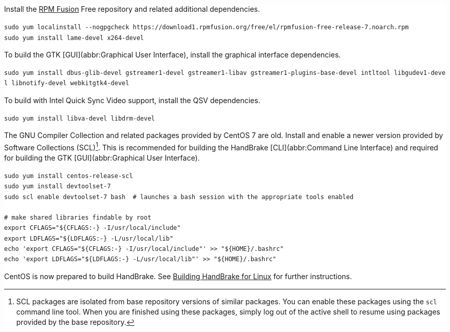 Install the [RPM Fusion](http://rpmfusion.org) Free repository and related additional dependencies.

    sudo yum localinstall --nogpgcheck https://download1.rpmfusion.org/free/el/rpmfusion-free-release-7.noarch.rpm
    sudo yum install lame-devel x264-devel

To build the GTK [GUI](abbr:Graphical User Interface), install the graphical interface dependencies.

    sudo yum install dbus-glib-devel gstreamer1-devel gstreamer1-libav gstreamer1-plugins-base-devel intltool libgudev1-devel libnotify-devel webkitgtk4-devel

To build with Intel Quick Sync Video support, install the QSV dependencies.

    sudo yum install libva-devel libdrm-devel

The GNU Compiler Collection and related packages provided by CentOS 7 are old. Install and enable a newer version provided by Software Collections (SCL)[^gcc-scl]. This is recommended for building the HandBrake [CLI](abbr:Command Line Interface) and required for building the GTK [GUI](abbr:Graphical User Interface).

    sudo yum install centos-release-scl
    sudo yum install devtoolset-7
    sudo scl enable devtoolset-7 bash  # launches a bash session with the appropriate tools enabled

    # make shared libraries findable by root
    export CFLAGS="${CFLAGS:-} -I/usr/local/include"
    export LDFLAGS="${LDFLAGS:-} -L/usr/local/lib"
    echo 'export CFLAGS="${CFLAGS:-} -I/usr/local/include"' >> "${HOME}/.bashrc"
    echo 'export LDFLAGS="${LDFLAGS:-} -L/usr/local/lib"' >> "${HOME}/.bashrc"

CentOS is now prepared to build HandBrake. See [Building HandBrake for Linux](build-linux.html) for further instructions.

[^opus-el6]: Installing newer packages than those available in the base repository may lead to incompatibility with other software expecting specific package versions.

[^nasm-repo]: Installing newer packages than those available in the base repository may lead to incompatibility with other software expecting specific package versions.

[^libvpx-source]: Installing newer packages than those available in the base repository may lead to incompatibility with other software expecting specific package versions.

[^gcc-scl]: SCL packages are isolated from base repository versions of similar packages. You can enable these packages using the `scl` command line tool. When you are finished using these packages, simply log out of the active shell to resume using packages provided by the base repository.
